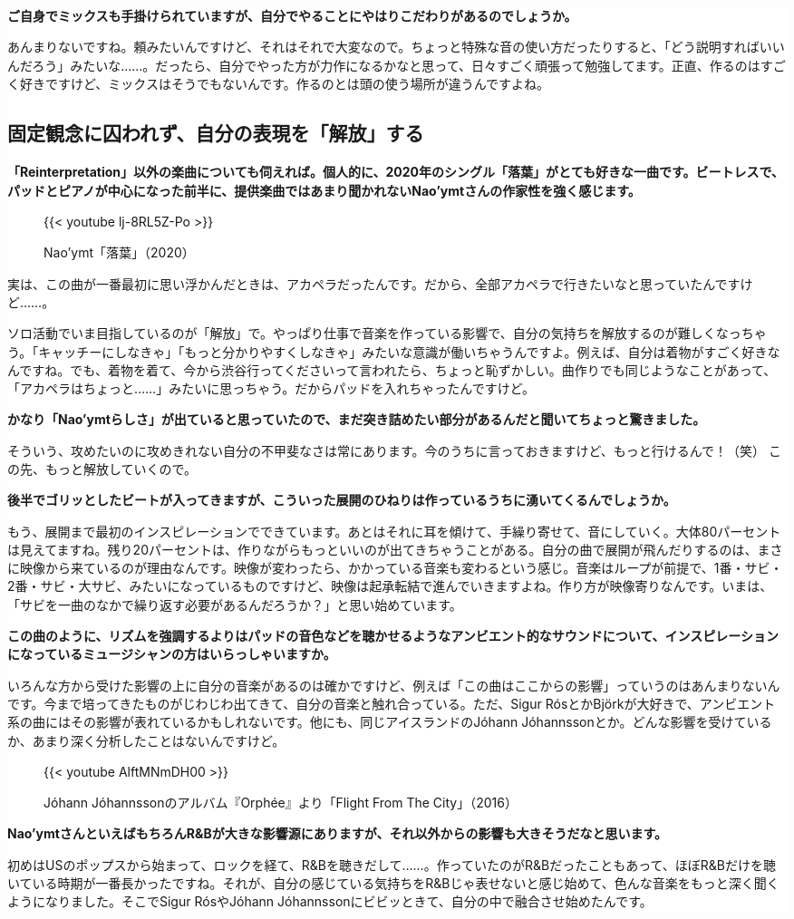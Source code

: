 **ご自身でミックスも手掛けられていますが、自分でやることにやはりこだわりがあるのでしょうか。**

あんまりないですね。頼みたいんですけど、それはそれで大変なので。ちょっと特殊な音の使い方だったりすると、「どう説明すればいいんだろう」みたいな……。だったら、自分でやった方が力作になるかなと思って、日々すごく頑張って勉強してます。正直、作るのはすごく好きですけど、ミックスはそうでもないんです。作るのとは頭の使う場所が違うんですよね。

## 固定観念に囚われず、自分の表現を「解放」する

**「Reinterpretation」以外の楽曲についても伺えれば。個人的に、2020年のシングル「落葉」がとても好きな一曲です。ビートレスで、パッドとピアノが中心になった前半に、提供楽曲ではあまり聞かれないNao’ymtさんの作家性を強く感じます。**

<figure>

{{< youtube lj-8RL5Z-Po >}}

<figcaption>

Nao’ymt「落葉」（2020）

</figcaption>



</figure>

実は、この曲が一番最初に思い浮かんだときは、アカペラだったんです。だから、全部アカペラで行きたいなと思っていたんですけど……。

ソロ活動でいま目指しているのが「解放」で。やっぱり仕事で音楽を作っている影響で、自分の気持ちを解放するのが難しくなっちゃう。「キャッチーにしなきゃ」「もっと分かりやすくしなきゃ」みたいな意識が働いちゃうんですよ。例えば、自分は着物がすごく好きなんですね。でも、着物を着て、今から渋谷行ってくださいって言われたら、ちょっと恥ずかしい。曲作りでも同じようなことがあって、「アカペラはちょっと……」みたいに思っちゃう。だからパッドを入れちゃったんですけど。

**かなり「Nao’ymtらしさ」が出ていると思っていたので、まだ突き詰めたい部分があるんだと聞いてちょっと驚きました。**

そういう、攻めたいのに攻めきれない自分の不甲斐なさは常にあります。今のうちに言っておきますけど、もっと行けるんで！（笑） この先、もっと解放していくので。

**後半でゴリッとしたビートが入ってきますが、こういった展開のひねりは作っているうちに湧いてくるんでしょうか。**

もう、展開まで最初のインスピレーションでできています。あとはそれに耳を傾けて、手繰り寄せて、音にしていく。大体80パーセントは見えてますね。残り20パーセントは、作りながらもっといいのが出てきちゃうことがある。自分の曲で展開が飛んだりするのは、まさに映像から来ているのが理由なんです。映像が変わったら、かかっている音楽も変わるという感じ。音楽はループが前提で、1番・サビ・2番・サビ・大サビ、みたいになっているものですけど、映像は起承転結で進んでいきますよね。作り方が映像寄りなんです。いまは、「サビを一曲のなかで繰り返す必要があるんだろうか？」と思い始めています。

**この曲のように、リズムを強調するよりはパッドの音色などを聴かせるようなアンビエント的なサウンドについて、インスピレーションになっているミュージシャンの方はいらっしゃいますか。**

いろんな方から受けた影響の上に自分の音楽があるのは確かですけど、例えば「この曲はここからの影響」っていうのはあんまりないんです。今まで培ってきたものがじわじわ出てきて、自分の音楽と触れ合っている。ただ、Sigur RósとかBjörkが大好きで、アンビエント系の曲にはその影響が表れているかもしれないです。他にも、同じアイスランドのJóhann Jóhannssonとか。どんな影響を受けているか、あまり深く分析したことはないんですけど。

<figure>

{{< youtube AlftMNmDH00 >}}

<figcaption>

Jóhann Jóhannssonのアルバム『Orphée』より「Flight From The City」（2016）

</figcaption>



</figure>

**Nao’ymtさんといえばもちろんR&Bが大きな影響源にありますが、それ以外からの影響も大きそうだなと思います。**

初めはUSのポップスから始まって、ロックを経て、R&Bを聴きだして……。作っていたのがR&Bだったこともあって、ほぼR&Bだけを聴いている時期が一番長かったですね。それが、自分の感じている気持ちをR&Bじゃ表せないと感じ始めて、色んな音楽をもっと深く聞くようになりました。そこでSigur RósやJóhann Jóhannssonにビビッときて、自分の中で融合させ始めたんです。
